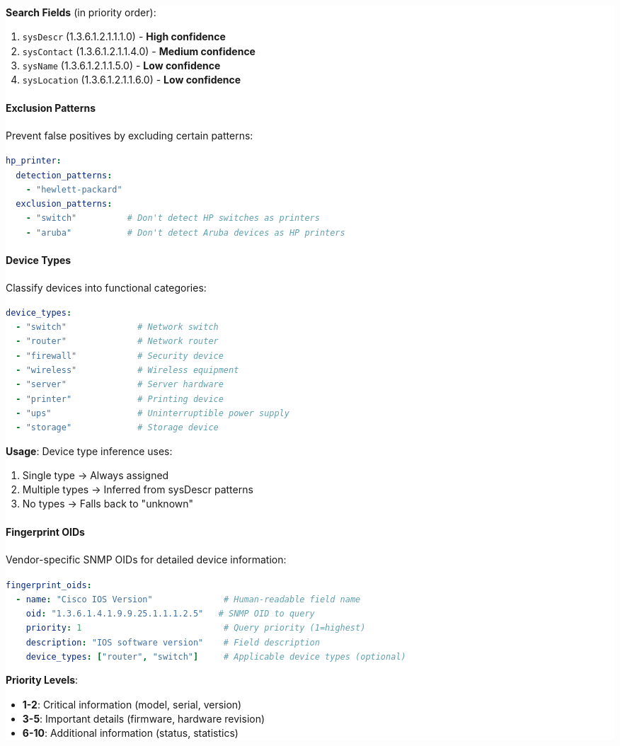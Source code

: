 **Search Fields** (in priority order):
1. `sysDescr` (1.3.6.1.2.1.1.1.0) - **High confidence**
2. `sysContact` (1.3.6.1.2.1.1.4.0) - **Medium confidence**
3. `sysName` (1.3.6.1.2.1.1.5.0) - **Low confidence**
4. `sysLocation` (1.3.6.1.2.1.1.6.0) - **Low confidence**

#### Exclusion Patterns

Prevent false positives by excluding certain patterns:

```yaml
hp_printer:
  detection_patterns:
    - "hewlett-packard"
  exclusion_patterns:
    - "switch"          # Don't detect HP switches as printers
    - "aruba"           # Don't detect Aruba devices as HP printers
```

#### Device Types

Classify devices into functional categories:

```yaml
device_types:
  - "switch"              # Network switch
  - "router"              # Network router  
  - "firewall"            # Security device
  - "wireless"            # Wireless equipment
  - "server"              # Server hardware
  - "printer"             # Printing device
  - "ups"                 # Uninterruptible power supply
  - "storage"             # Storage device
```

**Usage**: Device type inference uses:
1. Single type → Always assigned
2. Multiple types → Inferred from sysDescr patterns
3. No types → Falls back to "unknown"

#### Fingerprint OIDs

Vendor-specific SNMP OIDs for detailed device information:

```yaml
fingerprint_oids:
  - name: "Cisco IOS Version"              # Human-readable field name
    oid: "1.3.6.1.4.1.9.9.25.1.1.1.2.5"   # SNMP OID to query
    priority: 1                            # Query priority (1=highest)
    description: "IOS software version"    # Field description
    device_types: ["router", "switch"]     # Applicable device types (optional)
```

**Priority Levels**:
- **1-2**: Critical information (model, serial, version)
- **3-5**: Important details (firmware, hardware revision)
- **6-10**: Additional information (status, statistics)
